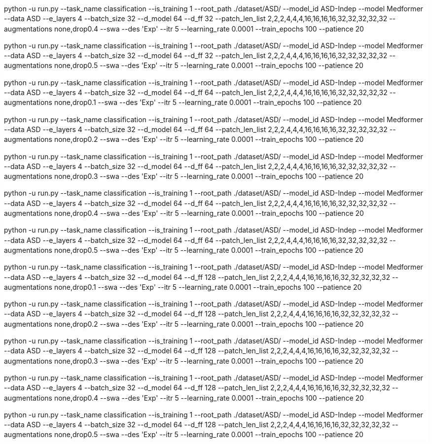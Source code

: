 python -u run.py --task_name classification --is_training 1 --root_path ./dataset/ASD/ --model_id ASD-Indep --model Medformer --data ASD --e_layers 4 --batch_size 32 --d_model 64 --d_ff 32 --patch_len_list 2,2,2,4,4,4,16,16,16,16,32,32,32,32,32 --augmentations none,drop0.4 --swa --des 'Exp' --itr 5 --learning_rate 0.0001 --train_epochs 100 --patience 20

python -u run.py --task_name classification --is_training 1 --root_path ./dataset/ASD/ --model_id ASD-Indep --model Medformer --data ASD --e_layers 4 --batch_size 32 --d_model 64 --d_ff 32 --patch_len_list 2,2,2,4,4,4,16,16,16,16,32,32,32,32,32 --augmentations none,drop0.5 --swa --des 'Exp' --itr 5 --learning_rate 0.0001 --train_epochs 100 --patience 20

python -u run.py --task_name classification --is_training 1 --root_path ./dataset/ASD/ --model_id ASD-Indep --model Medformer --data ASD --e_layers 4 --batch_size 32 --d_model 64 --d_ff 64 --patch_len_list 2,2,2,4,4,4,16,16,16,16,32,32,32,32,32 --augmentations none,drop0.1 --swa --des 'Exp' --itr 5 --learning_rate 0.0001 --train_epochs 100 --patience 20

python -u run.py --task_name classification --is_training 1 --root_path ./dataset/ASD/ --model_id ASD-Indep --model Medformer --data ASD --e_layers 4 --batch_size 32 --d_model 64 --d_ff 64 --patch_len_list 2,2,2,4,4,4,16,16,16,16,32,32,32,32,32 --augmentations none,drop0.2 --swa --des 'Exp' --itr 5 --learning_rate 0.0001 --train_epochs 100 --patience 20

python -u run.py --task_name classification --is_training 1 --root_path ./dataset/ASD/ --model_id ASD-Indep --model Medformer --data ASD --e_layers 4 --batch_size 32 --d_model 64 --d_ff 64 --patch_len_list 2,2,2,4,4,4,16,16,16,16,32,32,32,32,32 --augmentations none,drop0.3 --swa --des 'Exp' --itr 5 --learning_rate 0.0001 --train_epochs 100 --patience 20

python -u run.py --task_name classification --is_training 1 --root_path ./dataset/ASD/ --model_id ASD-Indep --model Medformer --data ASD --e_layers 4 --batch_size 32 --d_model 64 --d_ff 64 --patch_len_list 2,2,2,4,4,4,16,16,16,16,32,32,32,32,32 --augmentations none,drop0.4 --swa --des 'Exp' --itr 5 --learning_rate 0.0001 --train_epochs 100 --patience 20

python -u run.py --task_name classification --is_training 1 --root_path ./dataset/ASD/ --model_id ASD-Indep --model Medformer --data ASD --e_layers 4 --batch_size 32 --d_model 64 --d_ff 64 --patch_len_list 2,2,2,4,4,4,16,16,16,16,32,32,32,32,32 --augmentations none,drop0.5 --swa --des 'Exp' --itr 5 --learning_rate 0.0001 --train_epochs 100 --patience 20

python -u run.py --task_name classification --is_training 1 --root_path ./dataset/ASD/ --model_id ASD-Indep --model Medformer --data ASD --e_layers 4 --batch_size 32 --d_model 64 --d_ff 128 --patch_len_list 2,2,2,4,4,4,16,16,16,16,32,32,32,32,32 --augmentations none,drop0.1 --swa --des 'Exp' --itr 5 --learning_rate 0.0001 --train_epochs 100 --patience 20

python -u run.py --task_name classification --is_training 1 --root_path ./dataset/ASD/ --model_id ASD-Indep --model Medformer --data ASD --e_layers 4 --batch_size 32 --d_model 64 --d_ff 128 --patch_len_list 2,2,2,4,4,4,16,16,16,16,32,32,32,32,32 --augmentations none,drop0.2 --swa --des 'Exp' --itr 5 --learning_rate 0.0001 --train_epochs 100 --patience 20

python -u run.py --task_name classification --is_training 1 --root_path ./dataset/ASD/ --model_id ASD-Indep --model Medformer --data ASD --e_layers 4 --batch_size 32 --d_model 64 --d_ff 128 --patch_len_list 2,2,2,4,4,4,16,16,16,16,32,32,32,32,32 --augmentations none,drop0.3 --swa --des 'Exp' --itr 5 --learning_rate 0.0001 --train_epochs 100 --patience 20

python -u run.py --task_name classification --is_training 1 --root_path ./dataset/ASD/ --model_id ASD-Indep --model Medformer --data ASD --e_layers 4 --batch_size 32 --d_model 64 --d_ff 128 --patch_len_list 2,2,2,4,4,4,16,16,16,16,32,32,32,32,32 --augmentations none,drop0.4 --swa --des 'Exp' --itr 5 --learning_rate 0.0001 --train_epochs 100 --patience 20

python -u run.py --task_name classification --is_training 1 --root_path ./dataset/ASD/ --model_id ASD-Indep --model Medformer --data ASD --e_layers 4 --batch_size 32 --d_model 64 --d_ff 128 --patch_len_list 2,2,2,4,4,4,16,16,16,16,32,32,32,32,32 --augmentations none,drop0.5 --swa --des 'Exp' --itr 5 --learning_rate 0.0001 --train_epochs 100 --patience 20

